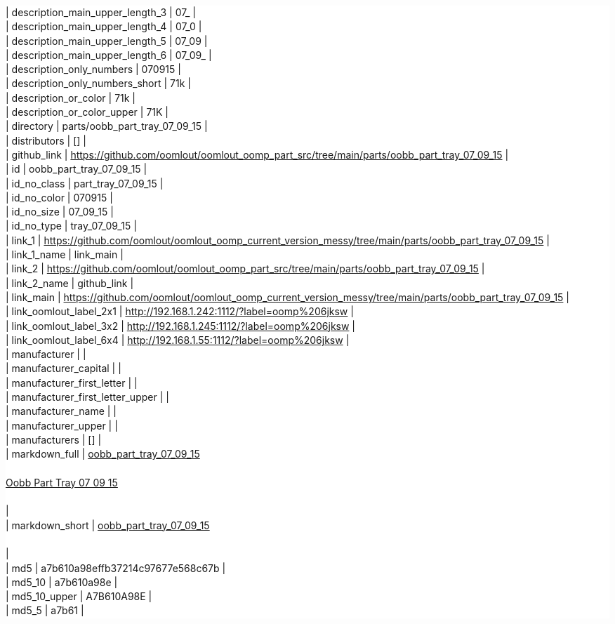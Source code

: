 | description_main_upper_length_3 | 07_ |  
| description_main_upper_length_4 | 07_0 |  
| description_main_upper_length_5 | 07_09 |  
| description_main_upper_length_6 | 07_09_ |  
| description_only_numbers | 070915 |  
| description_only_numbers_short | 71k |  
| description_or_color | 71k |  
| description_or_color_upper | 71K |  
| directory | parts/oobb_part_tray_07_09_15 |  
| distributors | [] |  
| github_link | https://github.com/oomlout/oomlout_oomp_part_src/tree/main/parts/oobb_part_tray_07_09_15 |  
| id | oobb_part_tray_07_09_15 |  
| id_no_class | part_tray_07_09_15 |  
| id_no_color | 070915 |  
| id_no_size | 07_09_15 |  
| id_no_type | tray_07_09_15 |  
| link_1 | https://github.com/oomlout/oomlout_oomp_current_version_messy/tree/main/parts/oobb_part_tray_07_09_15 |  
| link_1_name | link_main |  
| link_2 | https://github.com/oomlout/oomlout_oomp_part_src/tree/main/parts/oobb_part_tray_07_09_15 |  
| link_2_name | github_link |  
| link_main | https://github.com/oomlout/oomlout_oomp_current_version_messy/tree/main/parts/oobb_part_tray_07_09_15 |  
| link_oomlout_label_2x1 | http://192.168.1.242:1112/?label=oomp%206jksw |  
| link_oomlout_label_3x2 | http://192.168.1.245:1112/?label=oomp%206jksw |  
| link_oomlout_label_6x4 | http://192.168.1.55:1112/?label=oomp%206jksw |  
| manufacturer |  |  
| manufacturer_capital |  |  
| manufacturer_first_letter |  |  
| manufacturer_first_letter_upper |  |  
| manufacturer_name |  |  
| manufacturer_upper |  |  
| manufacturers | [] |  
| markdown_full | [oobb_part_tray_07_09_15](https://github.com/oomlout/oomlout_oomp_current_version_messy/tree/main/parts/oobb_part_tray_07_09_15)<br>[](https://github.com/oomlout/oomlout_oomp_current_version_messy/tree/main/parts/oobb_part_tray_07_09_15)<br>[Oobb Part Tray 07 09 15](https://github.com/oomlout/oomlout_oomp_current_version_messy/tree/main/parts/oobb_part_tray_07_09_15)<br><br> |  
| markdown_short | [oobb_part_tray_07_09_15](https://github.com/oomlout/oomlout_oomp_current_version_messy/tree/main/parts/oobb_part_tray_07_09_15)<br><br> |  
| md5 | a7b610a98effb37214c97677e568c67b |  
| md5_10 | a7b610a98e |  
| md5_10_upper | A7B610A98E |  
| md5_5 | a7b61 |  